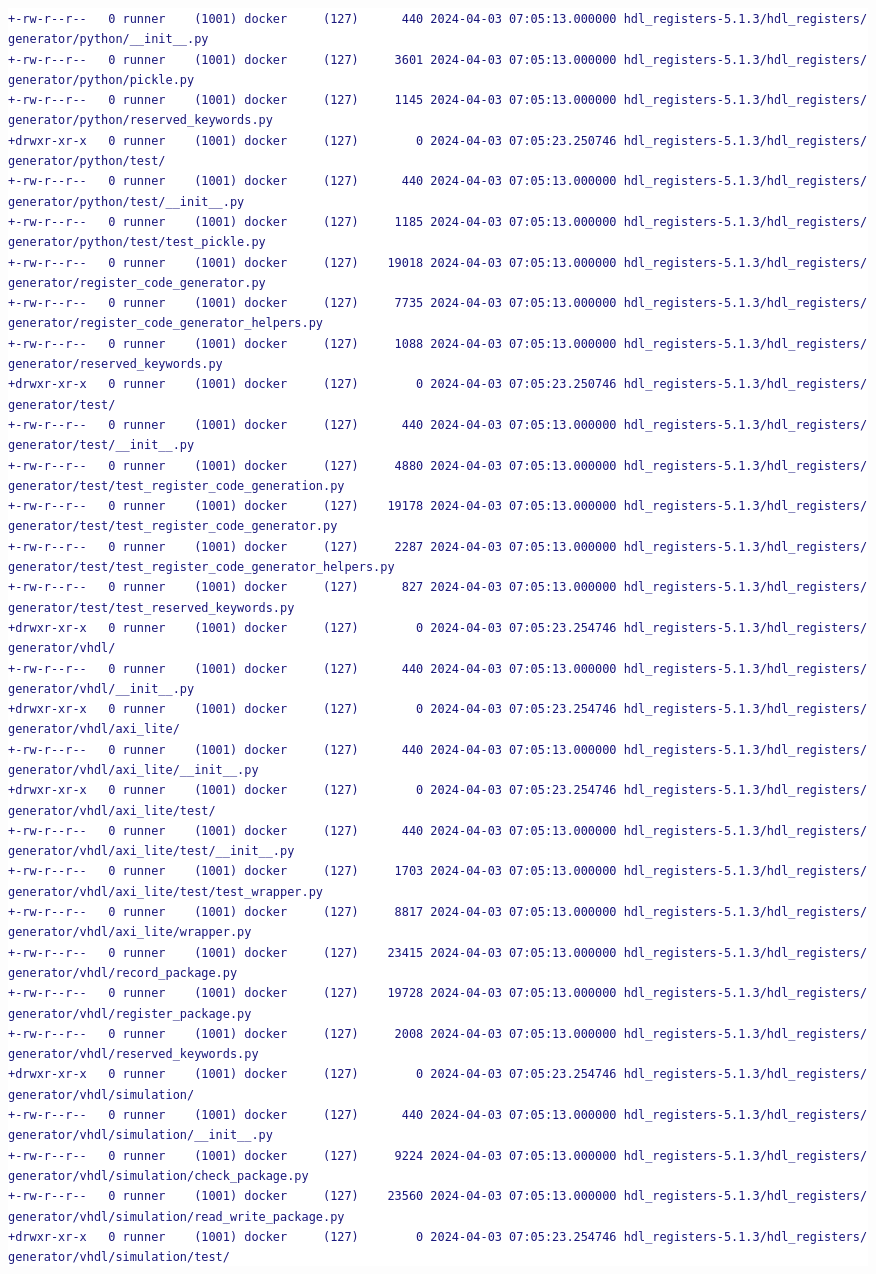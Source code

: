 ```diff
+-rw-r--r--   0 runner    (1001) docker     (127)      440 2024-04-03 07:05:13.000000 hdl_registers-5.1.3/hdl_registers/generator/python/__init__.py
+-rw-r--r--   0 runner    (1001) docker     (127)     3601 2024-04-03 07:05:13.000000 hdl_registers-5.1.3/hdl_registers/generator/python/pickle.py
+-rw-r--r--   0 runner    (1001) docker     (127)     1145 2024-04-03 07:05:13.000000 hdl_registers-5.1.3/hdl_registers/generator/python/reserved_keywords.py
+drwxr-xr-x   0 runner    (1001) docker     (127)        0 2024-04-03 07:05:23.250746 hdl_registers-5.1.3/hdl_registers/generator/python/test/
+-rw-r--r--   0 runner    (1001) docker     (127)      440 2024-04-03 07:05:13.000000 hdl_registers-5.1.3/hdl_registers/generator/python/test/__init__.py
+-rw-r--r--   0 runner    (1001) docker     (127)     1185 2024-04-03 07:05:13.000000 hdl_registers-5.1.3/hdl_registers/generator/python/test/test_pickle.py
+-rw-r--r--   0 runner    (1001) docker     (127)    19018 2024-04-03 07:05:13.000000 hdl_registers-5.1.3/hdl_registers/generator/register_code_generator.py
+-rw-r--r--   0 runner    (1001) docker     (127)     7735 2024-04-03 07:05:13.000000 hdl_registers-5.1.3/hdl_registers/generator/register_code_generator_helpers.py
+-rw-r--r--   0 runner    (1001) docker     (127)     1088 2024-04-03 07:05:13.000000 hdl_registers-5.1.3/hdl_registers/generator/reserved_keywords.py
+drwxr-xr-x   0 runner    (1001) docker     (127)        0 2024-04-03 07:05:23.250746 hdl_registers-5.1.3/hdl_registers/generator/test/
+-rw-r--r--   0 runner    (1001) docker     (127)      440 2024-04-03 07:05:13.000000 hdl_registers-5.1.3/hdl_registers/generator/test/__init__.py
+-rw-r--r--   0 runner    (1001) docker     (127)     4880 2024-04-03 07:05:13.000000 hdl_registers-5.1.3/hdl_registers/generator/test/test_register_code_generation.py
+-rw-r--r--   0 runner    (1001) docker     (127)    19178 2024-04-03 07:05:13.000000 hdl_registers-5.1.3/hdl_registers/generator/test/test_register_code_generator.py
+-rw-r--r--   0 runner    (1001) docker     (127)     2287 2024-04-03 07:05:13.000000 hdl_registers-5.1.3/hdl_registers/generator/test/test_register_code_generator_helpers.py
+-rw-r--r--   0 runner    (1001) docker     (127)      827 2024-04-03 07:05:13.000000 hdl_registers-5.1.3/hdl_registers/generator/test/test_reserved_keywords.py
+drwxr-xr-x   0 runner    (1001) docker     (127)        0 2024-04-03 07:05:23.254746 hdl_registers-5.1.3/hdl_registers/generator/vhdl/
+-rw-r--r--   0 runner    (1001) docker     (127)      440 2024-04-03 07:05:13.000000 hdl_registers-5.1.3/hdl_registers/generator/vhdl/__init__.py
+drwxr-xr-x   0 runner    (1001) docker     (127)        0 2024-04-03 07:05:23.254746 hdl_registers-5.1.3/hdl_registers/generator/vhdl/axi_lite/
+-rw-r--r--   0 runner    (1001) docker     (127)      440 2024-04-03 07:05:13.000000 hdl_registers-5.1.3/hdl_registers/generator/vhdl/axi_lite/__init__.py
+drwxr-xr-x   0 runner    (1001) docker     (127)        0 2024-04-03 07:05:23.254746 hdl_registers-5.1.3/hdl_registers/generator/vhdl/axi_lite/test/
+-rw-r--r--   0 runner    (1001) docker     (127)      440 2024-04-03 07:05:13.000000 hdl_registers-5.1.3/hdl_registers/generator/vhdl/axi_lite/test/__init__.py
+-rw-r--r--   0 runner    (1001) docker     (127)     1703 2024-04-03 07:05:13.000000 hdl_registers-5.1.3/hdl_registers/generator/vhdl/axi_lite/test/test_wrapper.py
+-rw-r--r--   0 runner    (1001) docker     (127)     8817 2024-04-03 07:05:13.000000 hdl_registers-5.1.3/hdl_registers/generator/vhdl/axi_lite/wrapper.py
+-rw-r--r--   0 runner    (1001) docker     (127)    23415 2024-04-03 07:05:13.000000 hdl_registers-5.1.3/hdl_registers/generator/vhdl/record_package.py
+-rw-r--r--   0 runner    (1001) docker     (127)    19728 2024-04-03 07:05:13.000000 hdl_registers-5.1.3/hdl_registers/generator/vhdl/register_package.py
+-rw-r--r--   0 runner    (1001) docker     (127)     2008 2024-04-03 07:05:13.000000 hdl_registers-5.1.3/hdl_registers/generator/vhdl/reserved_keywords.py
+drwxr-xr-x   0 runner    (1001) docker     (127)        0 2024-04-03 07:05:23.254746 hdl_registers-5.1.3/hdl_registers/generator/vhdl/simulation/
+-rw-r--r--   0 runner    (1001) docker     (127)      440 2024-04-03 07:05:13.000000 hdl_registers-5.1.3/hdl_registers/generator/vhdl/simulation/__init__.py
+-rw-r--r--   0 runner    (1001) docker     (127)     9224 2024-04-03 07:05:13.000000 hdl_registers-5.1.3/hdl_registers/generator/vhdl/simulation/check_package.py
+-rw-r--r--   0 runner    (1001) docker     (127)    23560 2024-04-03 07:05:13.000000 hdl_registers-5.1.3/hdl_registers/generator/vhdl/simulation/read_write_package.py
+drwxr-xr-x   0 runner    (1001) docker     (127)        0 2024-04-03 07:05:23.254746 hdl_registers-5.1.3/hdl_registers/generator/vhdl/simulation/test/
```